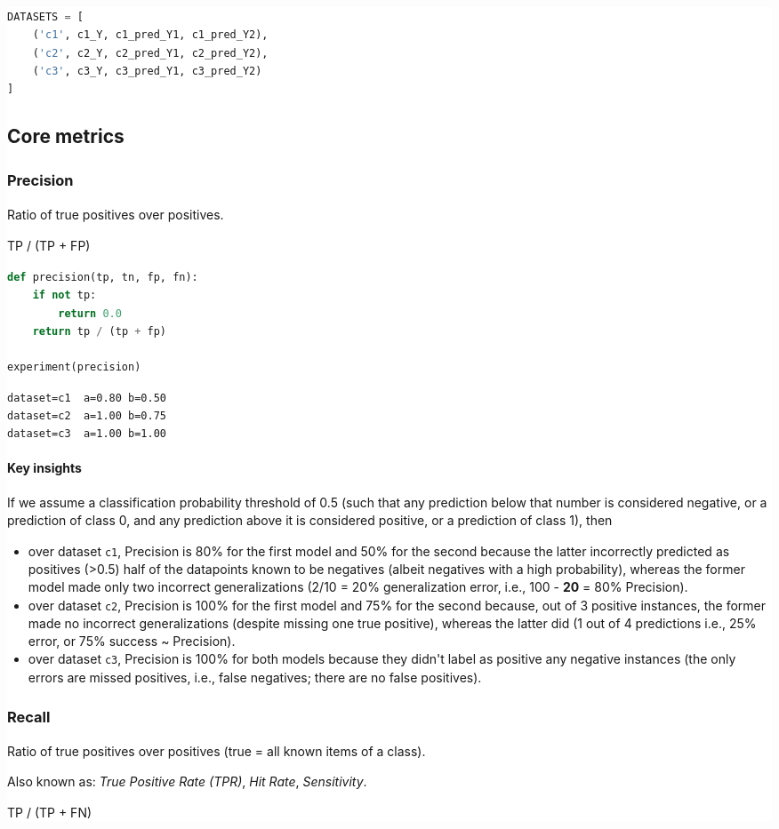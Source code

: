 
```python
DATASETS = [
    ('c1', c1_Y, c1_pred_Y1, c1_pred_Y2),
    ('c2', c2_Y, c2_pred_Y1, c2_pred_Y2),
    ('c3', c3_Y, c3_pred_Y1, c3_pred_Y2)
]
```

## Core metrics

### Precision

Ratio of true positives over positives.

TP / (TP + FP)


```python
def precision(tp, tn, fp, fn):
    if not tp:
        return 0.0
    return tp / (tp + fp)

experiment(precision)
```

    dataset=c1	a=0.80 b=0.50
    dataset=c2	a=1.00 b=0.75
    dataset=c3	a=1.00 b=1.00


#### Key insights
If we assume a classification probability threshold of 0.5 (such that any prediction below that number is considered negative, or a prediction of class 0, and any prediction above it is considered positive, or a prediction of class 1), then
- over dataset `c1`, Precision is 80% for the first model and 50% for the second because the latter incorrectly predicted as positives (>0.5) half of the datapoints known to be negatives (albeit negatives with a high probability), whereas the former model made only two incorrect generalizations (2/10 = 20% generalization error, i.e., 100 - **20** = 80% Precision).
- over dataset `c2`, Precision is 100% for the first model and 75% for the second because, out of 3 positive instances, the former made no incorrect generalizations (despite missing one true positive), whereas the latter did (1 out of 4 predictions i.e., 25% error, or 75% success ~ Precision).
- over dataset `c3`, Precision is 100% for both models because they didn't label as positive any negative instances (the only errors are missed positives, i.e., false negatives; there are no false positives).

### Recall

Ratio of true positives over positives (true = all known items of a class).

Also known as: _True Positive Rate (TPR)_, _Hit Rate_, _Sensitivity_.

TP / (TP + FN)

